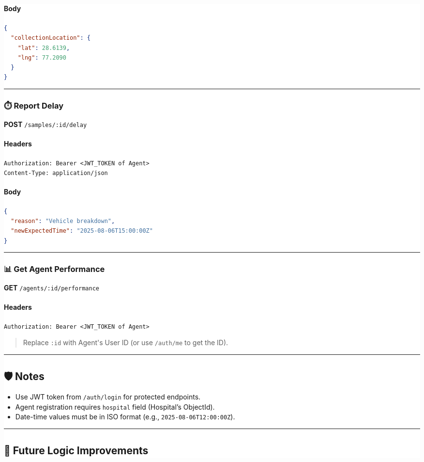 #### Body
```json
{
  "collectionLocation": {
    "lat": 28.6139,
    "lng": 77.2090
  }
}
```

---

### ⏱️ Report Delay

**POST** `/samples/:id/delay`

#### Headers
```
Authorization: Bearer <JWT_TOKEN of Agent>
Content-Type: application/json
```

#### Body
```json
{
  "reason": "Vehicle breakdown",
  "newExpectedTime": "2025-08-06T15:00:00Z"
}
```

---

### 📊 Get Agent Performance

**GET** `/agents/:id/performance`

#### Headers
```
Authorization: Bearer <JWT_TOKEN of Agent>
```

> Replace `:id` with Agent's User ID (or use `/auth/me` to get the ID).

---

## 🛡️ Notes

- Use JWT token from `/auth/login` for protected endpoints.
- Agent registration requires `hospital` field (Hospital’s ObjectId).
- Date-time values must be in ISO format (e.g., `2025-08-06T12:00:00Z`).


---

## 🧠 Future Logic Improvements
